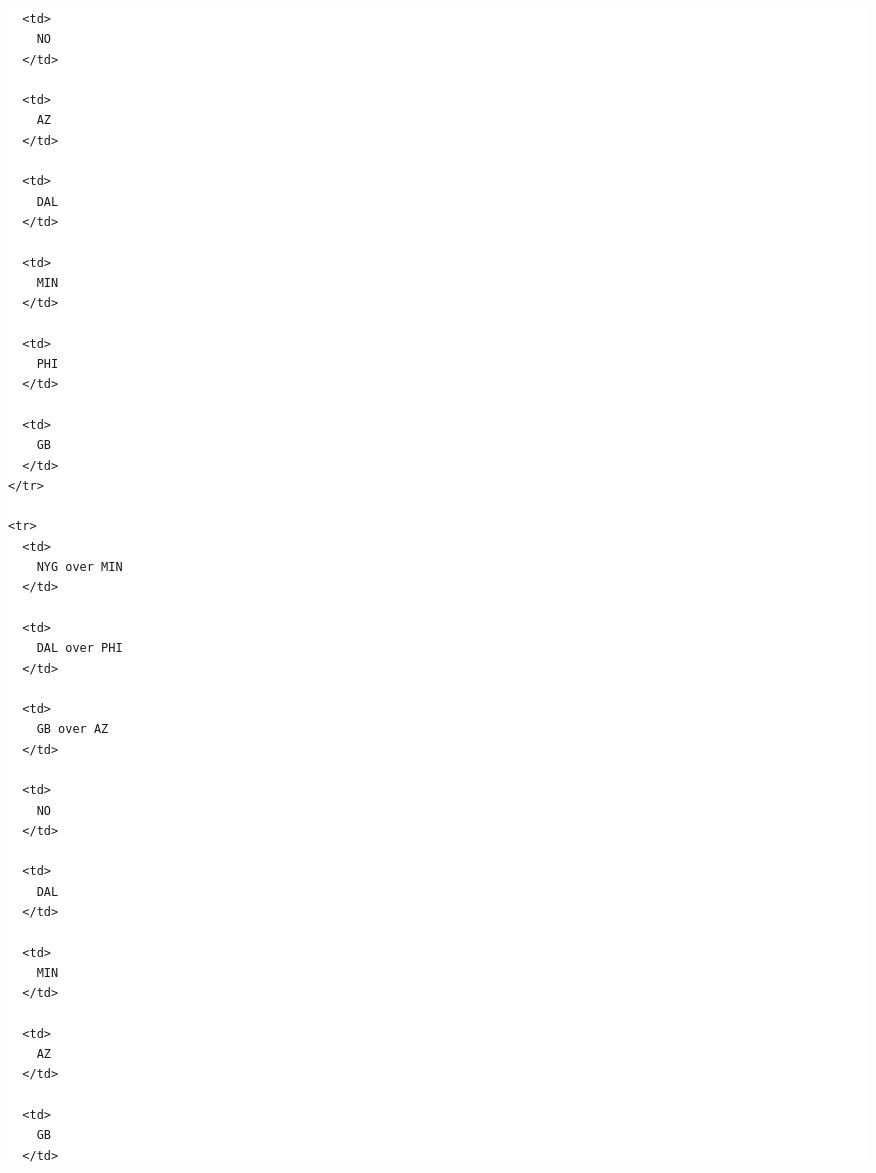       <td>
        NO
      </td>

      <td>
        AZ
      </td>

      <td>
        DAL
      </td>

      <td>
        MIN
      </td>

      <td>
        PHI
      </td>

      <td>
        GB
      </td>
    </tr>

    <tr>
      <td>
        NYG over MIN
      </td>

      <td>
        DAL over PHI
      </td>

      <td>
        GB over AZ
      </td>

      <td>
        NO
      </td>

      <td>
        DAL
      </td>

      <td>
        MIN
      </td>

      <td>
        AZ
      </td>

      <td>
        GB
      </td>
